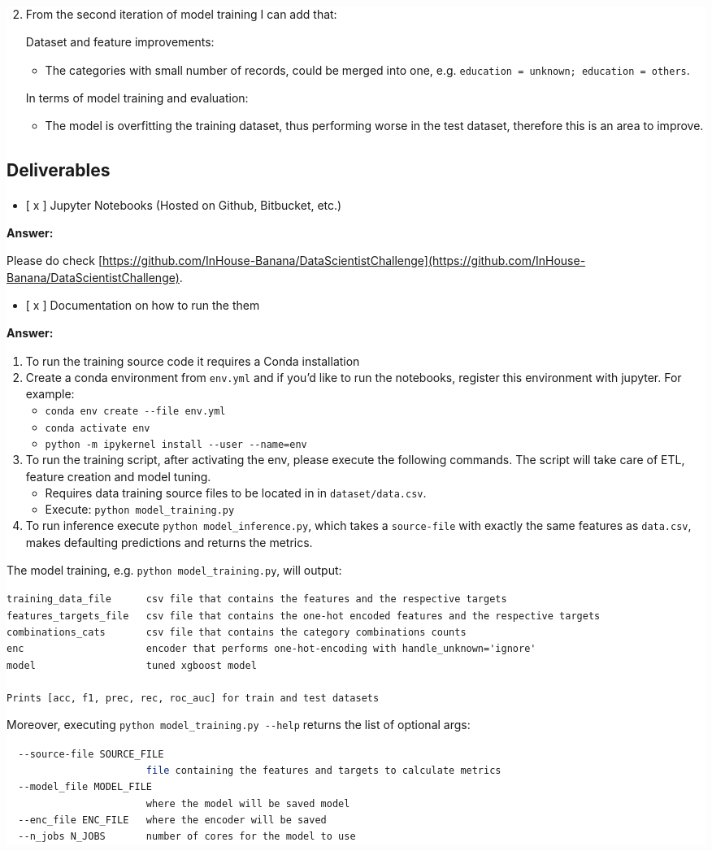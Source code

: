 2. From the second iteration of model training I can add that:

	Dataset and feature improvements:
	
	- The categories with small number of records, could be merged into one, e.g. `education = unknown; education = others`.
	
	In terms of model training and evaluation:
	
	- The model is overfitting the training dataset, thus performing worse in the test dataset, therefore this is an area to improve. 

## Deliverables

- [ x ] Jupyter Notebooks (Hosted on Github, Bitbucket, etc.)

**Answer:**

Please do check [https://github.com/InHouse-Banana/DataScientistChallenge](https://github.com/InHouse-Banana/DataScientistChallenge).

- [ x ] Documentation on how to run the them

**Answer:**

1. To run the training source code it requires a Conda installation
2. Create a conda environment from `env.yml` and if you’d like to run the notebooks, register this environment with jupyter. For example:
	- `conda env create --file env.yml`
	- `conda activate env`
	- `python -m ipykernel install --user --name=env`
3. To run the training script, after activating the env, please execute the following commands.  The script will take care of ETL, feature creation and model tuning.
	- Requires data training source files to be located in in `dataset/data.csv`.
	- Execute: `python model_training.py`
4. To run inference execute `python model_inference.py`, which takes a `source-file` with exactly the same features as `data.csv`, makes defaulting predictions and returns the metrics.


The model training, e.g.  `python model_training.py`,  will output:

```
training_data_file      csv file that contains the features and the respective targets
features_targets_file   csv file that contains the one-hot encoded features and the respective targets
combinations_cats       csv file that contains the category combinations counts
enc                     encoder that performs one-hot-encoding with handle_unknown='ignore'
model                   tuned xgboost model

Prints [acc, f1, prec, rec, roc_auc] for train and test datasets
```

Moreover, executing `python model_training.py --help` returns the list of optional args:

``` bash
  --source-file SOURCE_FILE
                        file containing the features and targets to calculate metrics
  --model_file MODEL_FILE
                        where the model will be saved model
  --enc_file ENC_FILE   where the encoder will be saved
  --n_jobs N_JOBS       number of cores for the model to use
```	
